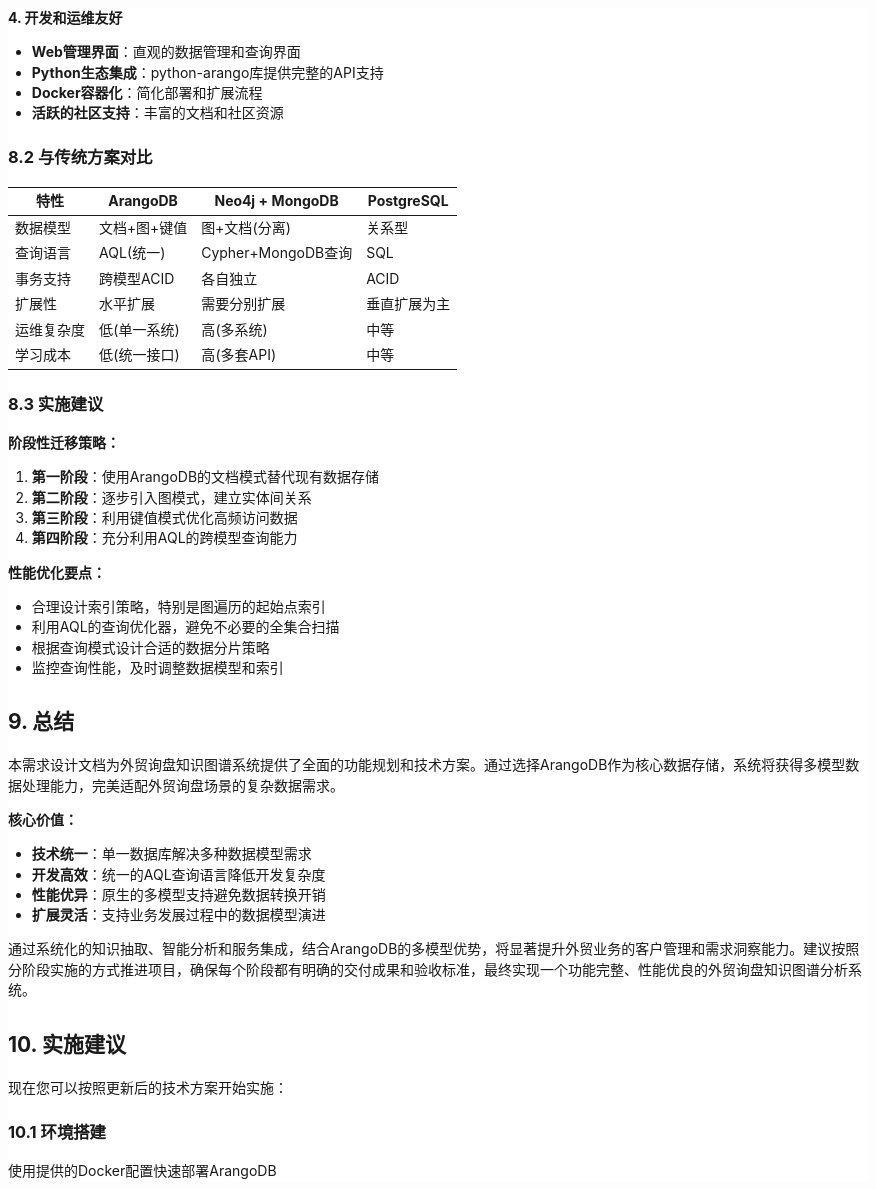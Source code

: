**4. 开发和运维友好**
- **Web管理界面**：直观的数据管理和查询界面
- **Python生态集成**：python-arango库提供完整的API支持
- **Docker容器化**：简化部署和扩展流程
- **活跃的社区支持**：丰富的文档和社区资源

### 8.2 与传统方案对比

| 特性 | ArangoDB | Neo4j + MongoDB | PostgreSQL |
|------|----------|------------------|------------|
| 数据模型 | 文档+图+键值 | 图+文档(分离) | 关系型 |
| 查询语言 | AQL(统一) | Cypher+MongoDB查询 | SQL |
| 事务支持 | 跨模型ACID | 各自独立 | ACID |
| 扩展性 | 水平扩展 | 需要分别扩展 | 垂直扩展为主 |
| 运维复杂度 | 低(单一系统) | 高(多系统) | 中等 |
| 学习成本 | 低(统一接口) | 高(多套API) | 中等 |

### 8.3 实施建议

**阶段性迁移策略：**
1. **第一阶段**：使用ArangoDB的文档模式替代现有数据存储
2. **第二阶段**：逐步引入图模式，建立实体间关系
3. **第三阶段**：利用键值模式优化高频访问数据
4. **第四阶段**：充分利用AQL的跨模型查询能力

**性能优化要点：**
- 合理设计索引策略，特别是图遍历的起始点索引
- 利用AQL的查询优化器，避免不必要的全集合扫描
- 根据查询模式设计合适的数据分片策略
- 监控查询性能，及时调整数据模型和索引

## 9. 总结

本需求设计文档为外贸询盘知识图谱系统提供了全面的功能规划和技术方案。通过选择ArangoDB作为核心数据存储，系统将获得多模型数据处理能力，完美适配外贸询盘场景的复杂数据需求。

**核心价值：**
- **技术统一**：单一数据库解决多种数据模型需求
- **开发高效**：统一的AQL查询语言降低开发复杂度
- **性能优异**：原生的多模型支持避免数据转换开销
- **扩展灵活**：支持业务发展过程中的数据模型演进

通过系统化的知识抽取、智能分析和服务集成，结合ArangoDB的多模型优势，将显著提升外贸业务的客户管理和需求洞察能力。建议按照分阶段实施的方式推进项目，确保每个阶段都有明确的交付成果和验收标准，最终实现一个功能完整、性能优良的外贸询盘知识图谱分析系统。

## 10. 实施建议

现在您可以按照更新后的技术方案开始实施：

### 10.1 环境搭建
使用提供的Docker配置快速部署ArangoDB
